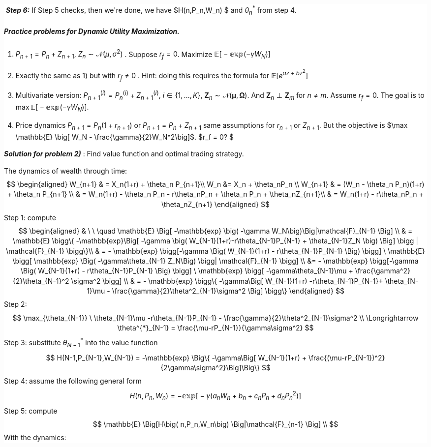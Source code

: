 ​	***Step 6:***  If Step 5 checks, then we're done, we have $H(n,P_n,W_n) $ and $\theta_{n}^{*}$ from step 4. 

##### Practice problems for Dynamic Utility Maximization. 

1) $P_{n+1} = P_n + Z_{n+1},\ Z_{n}\sim \mathcal{N}(\mu,\sigma^2)$ . Suppose $r_f = 0$. Maximize $\mathbb{E} \big[ -\mathbb{exp}(-\gamma W_N )\big]$ 

2) Exactly the same as 1) but with $r_f \neq 0$ . Hint: doing this requires the formula for $\mathbb{E} \big[ e^{az+bz^2}\big]$

3) Multivariate version: $P^{(i)}_{n+1} = P^{(i)}_n + Z^{(i)}_{n+1}$, $i \in \{1,\dots,K\}$, $\mathbf{Z}_n \sim \mathcal{N}(\boldsymbol{\mu},\boldsymbol{\Omega})$. And $\mathbf{Z}_n \perp \mathbf{Z}_m$ for $n \neq m$. 	   	Assume $r_f = 0$. The goal is to $\max \mathbb{E} \big[ -\mathbb{exp}(-\gamma W_N )\big]$. 

4) Price dynamics $P_{n+1} = P_n(1+r_{n+1})$ or $P_{n+1} = P_n + Z_{n+1}$ same assumptions for $r_{n+1}$ or $Z_{n+1}$. But the 	 objective is $\max \mathbb{E} \big[ W_N - \frac{\gamma}{2}W_N^2\big]$.  $r_f = 0? $

***Solution for problem 2)*** : Find value function and optimal trading strategy. 

The dynamics of wealth through time: 
$$
\begin{aligned}
W_{n+1} & = X_n(1+r) + \theta_n P_{n+1}\\
W_n     &= X_n + \theta_nP_n \\
W_{n+1} 		& = (W_n - \theta_n P_n)(1+r) + \theta_n P_{n+1} \\
 				& = W_n(1+r) - \theta_n P_n - r\theta_nP_n + \theta_n P_n + \theta_nZ_{n+1}\\
        & = W_n(1+r) - r\theta_nP_n + \theta_nZ_{n+1}
\end{aligned}
$$
Step 1: compute
$$
\begin{aligned}
& \ \ \quad \mathbb{E} \Big[ -\mathbb{exp} \big( -\gamma W_N\big)\Big|\mathcal{F}_{N-1} \Big] \\
& = \mathbb{E} \bigg\{ -\mathbb{exp}\Big[ -\gamma \big( W_{N-1}(1+r)-r\theta_{N-1}P_{N-1} + \theta_{N-1}Z_N \big) \Big] \bigg | \mathcal{F}_{N-1} \bigg\}\\
& = - \mathbb{exp} \bigg[-\gamma \Big( W_{N-1}(1+r) - r\theta_{N-1}P_{N-1} \Big) \bigg]  \ \mathbb{E} \bigg[ \mathbb{exp} \Big( -\gamma\theta_{N-1} Z_N\Big) \bigg| \mathcal{F}_{N-1} \bigg] \\
&= - \mathbb{exp} \bigg[-\gamma \Big( W_{N-1}(1+r) - r\theta_{N-1}P_{N-1} \Big) \bigg]  \ \mathbb{exp} \bigg[ -\gamma\theta_{N-1}\mu + \frac{\gamma^2}{2}\theta_{N-1}^2 \sigma^2 \bigg] \\
& = - \mathbb{exp} \bigg\{ -\gamma\Big[ W_{N-1}(1+r) -r\theta_{N-1}P_{N-1}+ \theta_{N-1}\mu - \frac{\gamma}{2}\theta^2_{N-1}\sigma^2 \Big] \bigg\}
\end{aligned}
$$
Step 2: 
$$
\max_{\theta_{N-1}} \ \theta_{N-1}\mu -r\theta_{N-1}P_{N-1} - \frac{\gamma}{2}\theta^2_{N-1}\sigma^2 \\
\Longrightarrow \theta^{*}_{N-1} = \frac{\mu-rP_{N-1}}{\gamma\sigma^2}
$$
Step 3: substitute $\theta^{*}_{N-1}$ into the value function
$$
H(N-1,P_{N-1},W_{N-1}) = -\mathbb{exp} \Big\{ -\gamma\Big[ W_{N-1}(1+r) + \frac{(\mu-rP_{N-1})^2}{2\gamma\sigma^2}\Big]\Big\}
$$
Step 4: assume the following general form
$$
H(n,P_n,W_n) = -\mathbb{exp}\Big[ -\gamma\big(a_nW_n + b_n + c_nP_n + d_nP_n^2 \big)\Big]
$$
Step 5: compute
$$
\mathbb{E} \Big[H\big( n,P_n,W_n\big) \Big|\mathcal{F}_{n-1} \Big] \\
$$
With the dynamics: